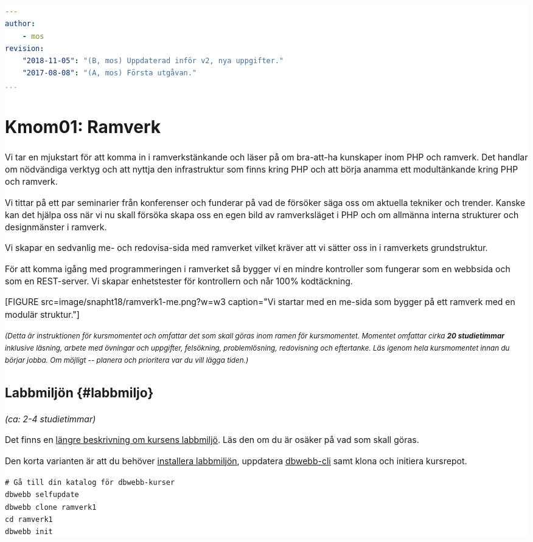 ```yaml
---
author:
    - mos
revision:
    "2018-11-05": "(B, mos) Uppdaterad inför v2, nya uppgifter."
    "2017-08-08": "(A, mos) Första utgåvan."
...
```

Kmom01: Ramverk
==================================

Vi tar en mjukstart för att komma in i ramverkstänkande och läser på om bra-att-ha kunskaper inom PHP och ramverk. Det handlar om nödvändiga verktyg och att nyttja den infrastruktur som finns kring PHP och att börja anamma ett modultänkande kring PHP och ramverk.

Vi tittar på ett par seminarier från konferenser och funderar på vad de försöker säga oss om aktuella tekniker och trender. Kanske kan det hjälpa oss när vi nu skall försöka skapa oss en egen bild av ramverksläget i PHP och om allmänna interna strukturer och designmänster i ramverk.

Vi skapar en sedvanlig me- och redovisa-sida med ramverket vilket kräver att vi sätter oss in i ramverkets grundstruktur.

För att komma igång med programmeringen i ramverket så bygger vi en mindre kontroller som fungerar som en webbsida och som en REST-server. Vi skapar enhetstester för kontrollern och når 100% kodtäckning.



[FIGURE src=image/snapht18/ramverk1-me.png?w=w3 caption="Vi startar med en me-sida som bygger på ett ramverk med en modulär struktur."]


<small><i>(Detta är instruktionen för kursmomentet och omfattar det som skall göras inom ramen för kursmomentet. Momentet omfattar cirka **20 studietimmar** inklusive läsning, arbete med övningar och uppgifter, felsökning, problemlösning, redovisning och eftertanke. Läs igenom hela kursmomentet innan du börjar jobba. Om möjligt -- planera och prioritera var du vill lägga tiden.)</i></small>






Labbmiljön  {#labbmiljo}
---------------------------------

*(ca: 2-4 studietimmar)*

Det finns en [längre beskrivning om kursens labbmiljö](./../installera-labbmiljo). Läs den om du är osäker på vad som skall göras.

Den korta varianten är att du behöver [installera labbmiljön](./../labbmiljo), uppdatera [dbwebb-cli](dbwebb-cli) samt klona och initiera kursrepot.

```text
# Gå till din katalog för dbwebb-kurser
dbwebb selfupdate
dbwebb clone ramverk1
cd ramverk1
dbwebb init
```
